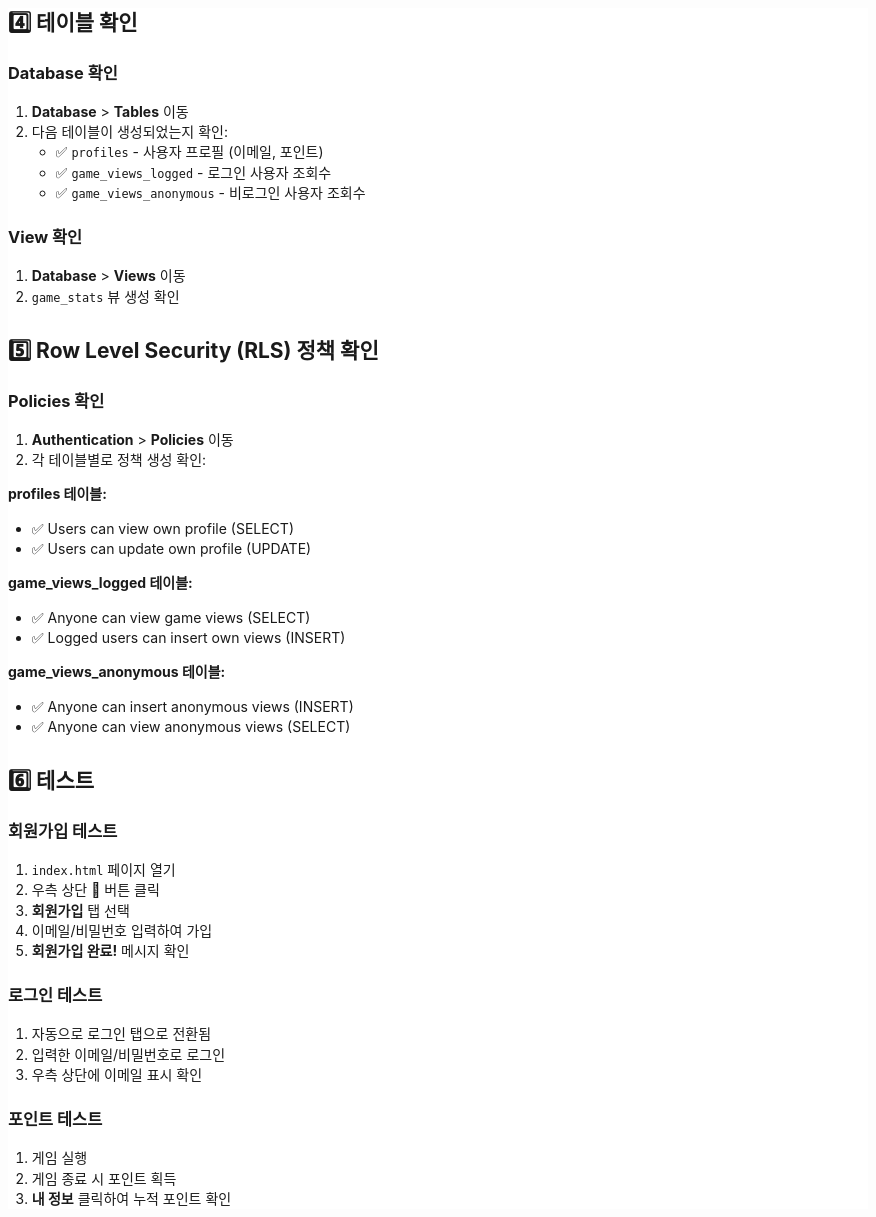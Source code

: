 ## 4️⃣ 테이블 확인

### Database 확인
1. **Database** > **Tables** 이동
2. 다음 테이블이 생성되었는지 확인:
   - ✅ `profiles` - 사용자 프로필 (이메일, 포인트)
   - ✅ `game_views_logged` - 로그인 사용자 조회수
   - ✅ `game_views_anonymous` - 비로그인 사용자 조회수

### View 확인
1. **Database** > **Views** 이동
2. `game_stats` 뷰 생성 확인

## 5️⃣ Row Level Security (RLS) 정책 확인

### Policies 확인
1. **Authentication** > **Policies** 이동
2. 각 테이블별로 정책 생성 확인:

**profiles 테이블:**
- ✅ Users can view own profile (SELECT)
- ✅ Users can update own profile (UPDATE)

**game_views_logged 테이블:**
- ✅ Anyone can view game views (SELECT)
- ✅ Logged users can insert own views (INSERT)

**game_views_anonymous 테이블:**
- ✅ Anyone can insert anonymous views (INSERT)
- ✅ Anyone can view anonymous views (SELECT)

## 6️⃣ 테스트

### 회원가입 테스트
1. `index.html` 페이지 열기
2. 우측 상단 👤 버튼 클릭
3. **회원가입** 탭 선택
4. 이메일/비밀번호 입력하여 가입
5. **회원가입 완료!** 메시지 확인

### 로그인 테스트
1. 자동으로 로그인 탭으로 전환됨
2. 입력한 이메일/비밀번호로 로그인
3. 우측 상단에 이메일 표시 확인

### 포인트 테스트
1. 게임 실행
2. 게임 종료 시 포인트 획득
3. **내 정보** 클릭하여 누적 포인트 확인

